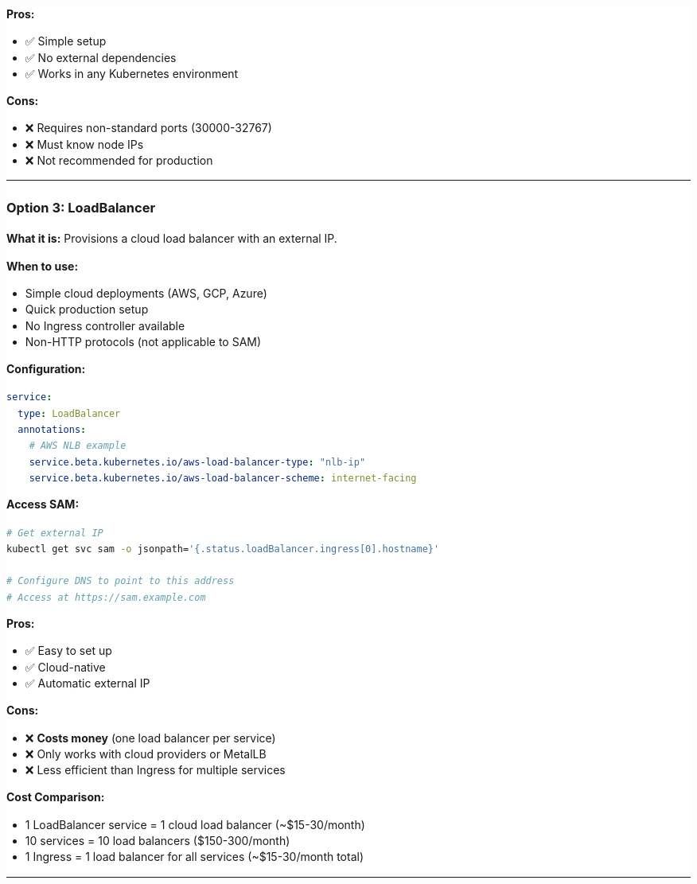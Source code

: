 **Pros:**
- ✅ Simple setup
- ✅ No external dependencies
- ✅ Works in any Kubernetes environment

**Cons:**
- ❌ Requires non-standard ports (30000-32767)
- ❌ Must know node IPs
- ❌ Not recommended for production

---

### Option 3: LoadBalancer

**What it is:** Provisions a cloud load balancer with an external IP.

**When to use:**
- Simple cloud deployments (AWS, GCP, Azure)
- Quick production setup
- No Ingress controller available
- Non-HTTP protocols (not applicable to SAM)

**Configuration:**
```yaml
service:
  type: LoadBalancer
  annotations:
    # AWS NLB example
    service.beta.kubernetes.io/aws-load-balancer-type: "nlb-ip"
    service.beta.kubernetes.io/aws-load-balancer-scheme: internet-facing
```

**Access SAM:**
```bash
# Get external IP
kubectl get svc sam -o jsonpath='{.status.loadBalancer.ingress[0].hostname}'

# Configure DNS to point to this address
# Access at https://sam.example.com
```

**Pros:**
- ✅ Easy to set up
- ✅ Cloud-native
- ✅ Automatic external IP

**Cons:**
- ❌ **Costs money** (one load balancer per service)
- ❌ Only works with cloud providers or MetalLB
- ❌ Less efficient than Ingress for multiple services

**Cost Comparison:**
- 1 LoadBalancer service = 1 cloud load balancer (~$15-30/month)
- 10 services = 10 load balancers ($150-300/month)
- 1 Ingress = 1 load balancer for all services (~$15-30/month total)

---
